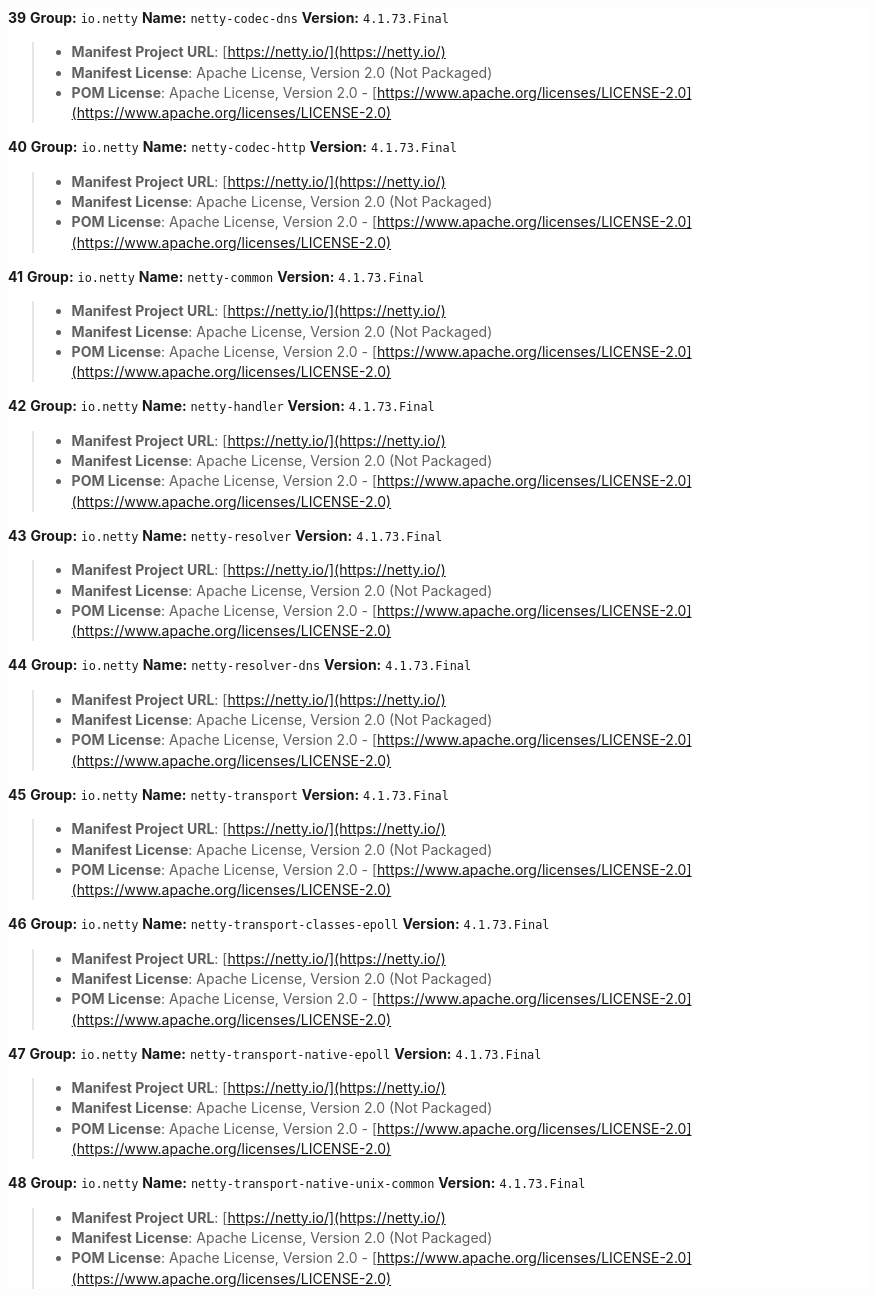 **39** **Group:** `io.netty` **Name:** `netty-codec-dns` **Version:** `4.1.73.Final` 
> - **Manifest Project URL**: [https://netty.io/](https://netty.io/)
> - **Manifest License**: Apache License, Version 2.0 (Not Packaged)
> - **POM License**: Apache License, Version 2.0 - [https://www.apache.org/licenses/LICENSE-2.0](https://www.apache.org/licenses/LICENSE-2.0)

**40** **Group:** `io.netty` **Name:** `netty-codec-http` **Version:** `4.1.73.Final` 
> - **Manifest Project URL**: [https://netty.io/](https://netty.io/)
> - **Manifest License**: Apache License, Version 2.0 (Not Packaged)
> - **POM License**: Apache License, Version 2.0 - [https://www.apache.org/licenses/LICENSE-2.0](https://www.apache.org/licenses/LICENSE-2.0)

**41** **Group:** `io.netty` **Name:** `netty-common` **Version:** `4.1.73.Final` 
> - **Manifest Project URL**: [https://netty.io/](https://netty.io/)
> - **Manifest License**: Apache License, Version 2.0 (Not Packaged)
> - **POM License**: Apache License, Version 2.0 - [https://www.apache.org/licenses/LICENSE-2.0](https://www.apache.org/licenses/LICENSE-2.0)

**42** **Group:** `io.netty` **Name:** `netty-handler` **Version:** `4.1.73.Final` 
> - **Manifest Project URL**: [https://netty.io/](https://netty.io/)
> - **Manifest License**: Apache License, Version 2.0 (Not Packaged)
> - **POM License**: Apache License, Version 2.0 - [https://www.apache.org/licenses/LICENSE-2.0](https://www.apache.org/licenses/LICENSE-2.0)

**43** **Group:** `io.netty` **Name:** `netty-resolver` **Version:** `4.1.73.Final` 
> - **Manifest Project URL**: [https://netty.io/](https://netty.io/)
> - **Manifest License**: Apache License, Version 2.0 (Not Packaged)
> - **POM License**: Apache License, Version 2.0 - [https://www.apache.org/licenses/LICENSE-2.0](https://www.apache.org/licenses/LICENSE-2.0)

**44** **Group:** `io.netty` **Name:** `netty-resolver-dns` **Version:** `4.1.73.Final` 
> - **Manifest Project URL**: [https://netty.io/](https://netty.io/)
> - **Manifest License**: Apache License, Version 2.0 (Not Packaged)
> - **POM License**: Apache License, Version 2.0 - [https://www.apache.org/licenses/LICENSE-2.0](https://www.apache.org/licenses/LICENSE-2.0)

**45** **Group:** `io.netty` **Name:** `netty-transport` **Version:** `4.1.73.Final` 
> - **Manifest Project URL**: [https://netty.io/](https://netty.io/)
> - **Manifest License**: Apache License, Version 2.0 (Not Packaged)
> - **POM License**: Apache License, Version 2.0 - [https://www.apache.org/licenses/LICENSE-2.0](https://www.apache.org/licenses/LICENSE-2.0)

**46** **Group:** `io.netty` **Name:** `netty-transport-classes-epoll` **Version:** `4.1.73.Final` 
> - **Manifest Project URL**: [https://netty.io/](https://netty.io/)
> - **Manifest License**: Apache License, Version 2.0 (Not Packaged)
> - **POM License**: Apache License, Version 2.0 - [https://www.apache.org/licenses/LICENSE-2.0](https://www.apache.org/licenses/LICENSE-2.0)

**47** **Group:** `io.netty` **Name:** `netty-transport-native-epoll` **Version:** `4.1.73.Final` 
> - **Manifest Project URL**: [https://netty.io/](https://netty.io/)
> - **Manifest License**: Apache License, Version 2.0 (Not Packaged)
> - **POM License**: Apache License, Version 2.0 - [https://www.apache.org/licenses/LICENSE-2.0](https://www.apache.org/licenses/LICENSE-2.0)

**48** **Group:** `io.netty` **Name:** `netty-transport-native-unix-common` **Version:** `4.1.73.Final` 
> - **Manifest Project URL**: [https://netty.io/](https://netty.io/)
> - **Manifest License**: Apache License, Version 2.0 (Not Packaged)
> - **POM License**: Apache License, Version 2.0 - [https://www.apache.org/licenses/LICENSE-2.0](https://www.apache.org/licenses/LICENSE-2.0)
